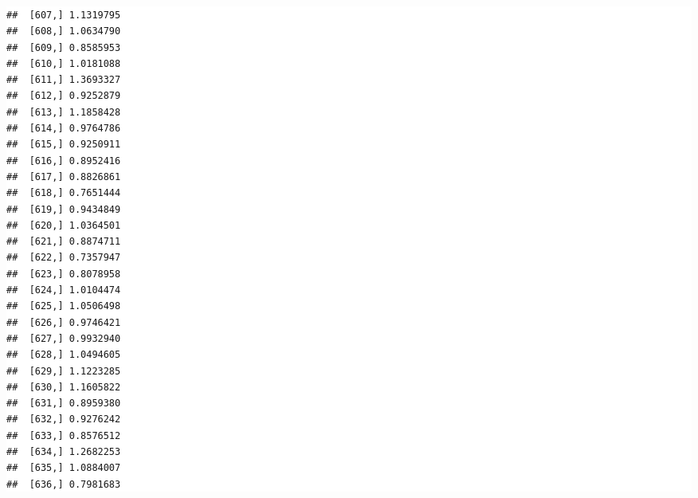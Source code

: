     ##  [607,] 1.1319795
    ##  [608,] 1.0634790
    ##  [609,] 0.8585953
    ##  [610,] 1.0181088
    ##  [611,] 1.3693327
    ##  [612,] 0.9252879
    ##  [613,] 1.1858428
    ##  [614,] 0.9764786
    ##  [615,] 0.9250911
    ##  [616,] 0.8952416
    ##  [617,] 0.8826861
    ##  [618,] 0.7651444
    ##  [619,] 0.9434849
    ##  [620,] 1.0364501
    ##  [621,] 0.8874711
    ##  [622,] 0.7357947
    ##  [623,] 0.8078958
    ##  [624,] 1.0104474
    ##  [625,] 1.0506498
    ##  [626,] 0.9746421
    ##  [627,] 0.9932940
    ##  [628,] 1.0494605
    ##  [629,] 1.1223285
    ##  [630,] 1.1605822
    ##  [631,] 0.8959380
    ##  [632,] 0.9276242
    ##  [633,] 0.8576512
    ##  [634,] 1.2682253
    ##  [635,] 1.0884007
    ##  [636,] 0.7981683